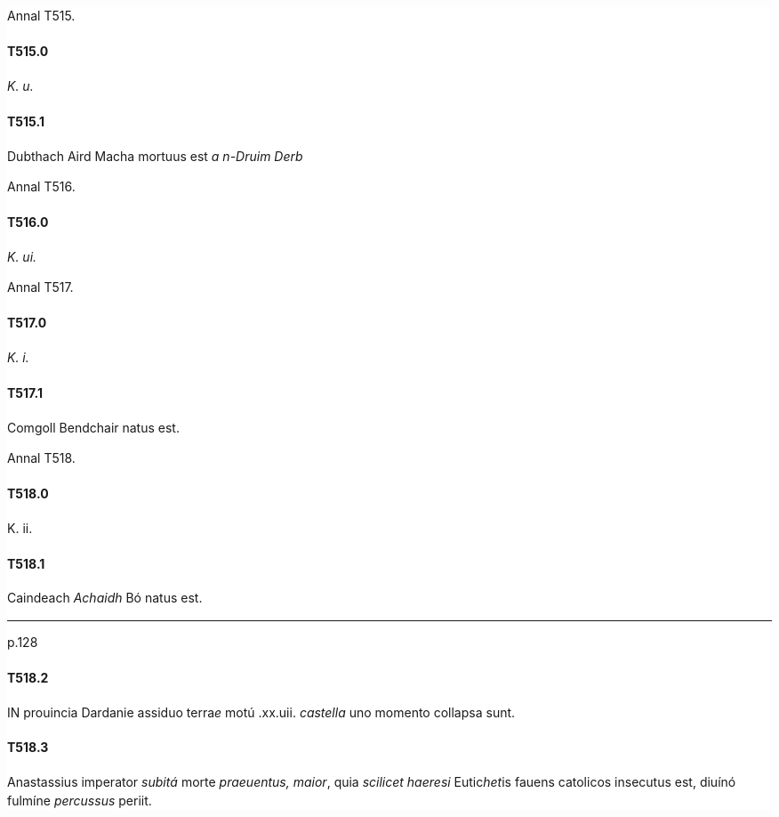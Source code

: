 


Annal T515. 
#### T515.0


*K. u.*


#### T515.1


Dubthach Aird Macha mortuus est *a n-Druim Derb*


Annal T516. 
#### T516.0


*K. ui.*


Annal T517. 
#### T517.0


*K. i.*


#### T517.1


Comgoll Bendchair natus est.


Annal T518. 
#### T518.0


K. ii.


#### T518.1


Caindeach *Achaidh* Bó natus est.




---

p.128


#### T518.2


IN prouincia Dardanie assiduo terra*e* motú .xx.uii. *castella* uno momento collapsa sunt.


#### T518.3


Anastassius imperator *subitá* morte *praeuentus, maior*, quia *scilicet haeresi* Eutic*het*is fauens catolicos insecutus est, diuínó fulmíne *percussus* periit.
